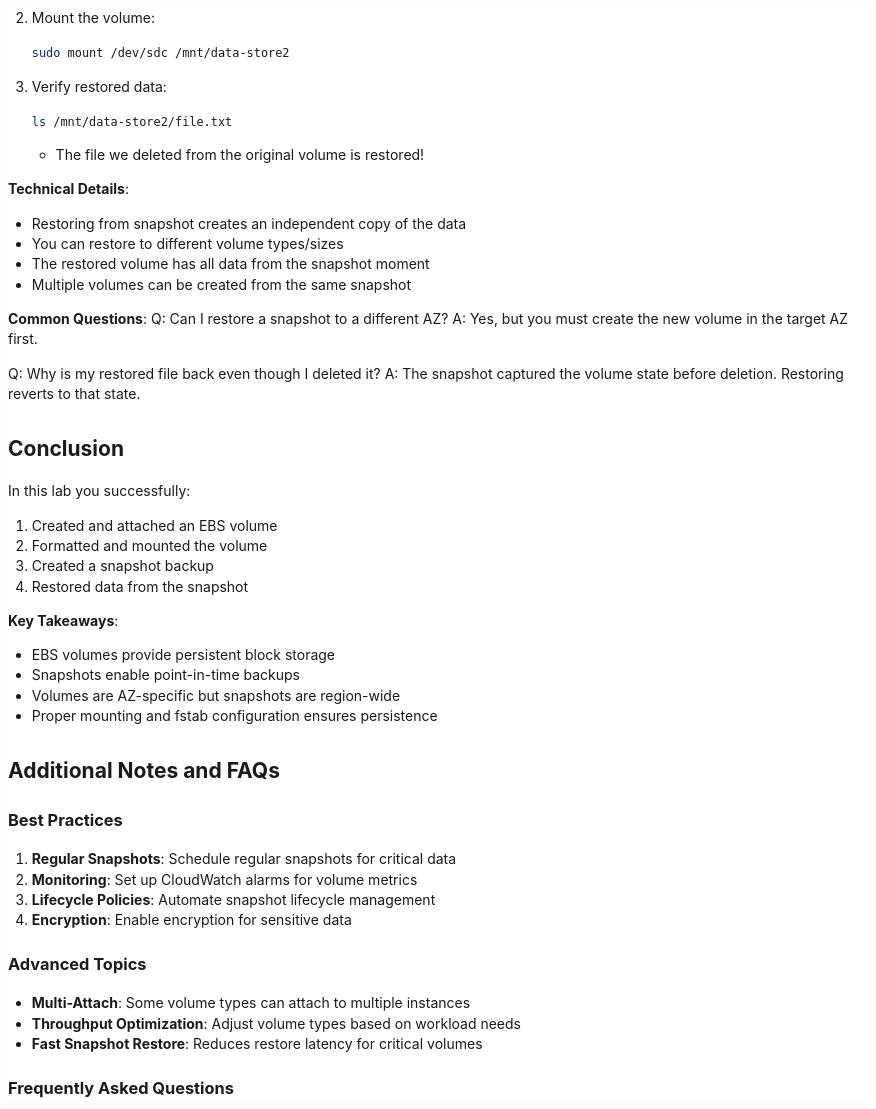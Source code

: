 2. Mount the volume:
   ```bash
   sudo mount /dev/sdc /mnt/data-store2
   ```

3. Verify restored data:
   ```bash
   ls /mnt/data-store2/file.txt
   ```
   - The file we deleted from the original volume is restored!

**Technical Details**:
- Restoring from snapshot creates an independent copy of the data
- You can restore to different volume types/sizes
- The restored volume has all data from the snapshot moment
- Multiple volumes can be created from the same snapshot

**Common Questions**:
Q: Can I restore a snapshot to a different AZ?
A: Yes, but you must create the new volume in the target AZ first.

Q: Why is my restored file back even though I deleted it?
A: The snapshot captured the volume state before deletion. Restoring reverts to that state.

## Conclusion

In this lab you successfully:
1. Created and attached an EBS volume
2. Formatted and mounted the volume
3. Created a snapshot backup
4. Restored data from the snapshot

**Key Takeaways**:
- EBS volumes provide persistent block storage
- Snapshots enable point-in-time backups
- Volumes are AZ-specific but snapshots are region-wide
- Proper mounting and fstab configuration ensures persistence

## Additional Notes and FAQs

### Best Practices
1. **Regular Snapshots**: Schedule regular snapshots for critical data
2. **Monitoring**: Set up CloudWatch alarms for volume metrics
3. **Lifecycle Policies**: Automate snapshot lifecycle management
4. **Encryption**: Enable encryption for sensitive data

### Advanced Topics
- **Multi-Attach**: Some volume types can attach to multiple instances
- **Throughput Optimization**: Adjust volume types based on workload needs
- **Fast Snapshot Restore**: Reduces restore latency for critical volumes

### Frequently Asked Questions
